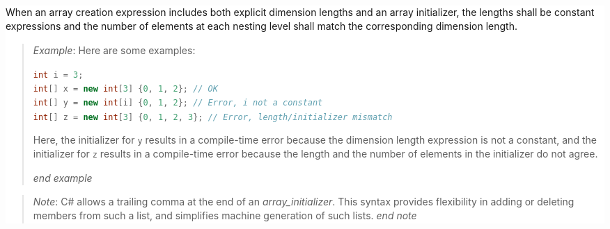 When an array creation expression includes both explicit dimension lengths and an array initializer, the lengths shall be constant expressions and the number of elements at each nesting level shall match the corresponding dimension length.

> *Example*: Here are some examples:
>
> 
> ```csharp
> int i = 3;
> int[] x = new int[3] {0, 1, 2}; // OK
> int[] y = new int[i] {0, 1, 2}; // Error, i not a constant
> int[] z = new int[3] {0, 1, 2, 3}; // Error, length/initializer mismatch
> ```
>
> Here, the initializer for `y` results in a compile-time error because the dimension length expression is not a constant, and the initializer for `z` results in a compile-time error because the length and the number of elements in the initializer do not agree.
>
> *end example*



> *Note*: C# allows a trailing comma at the end of an *array_initializer*. This syntax provides flexibility in adding or deleting members from such a list, and simplifies machine generation of such lists. *end note*
